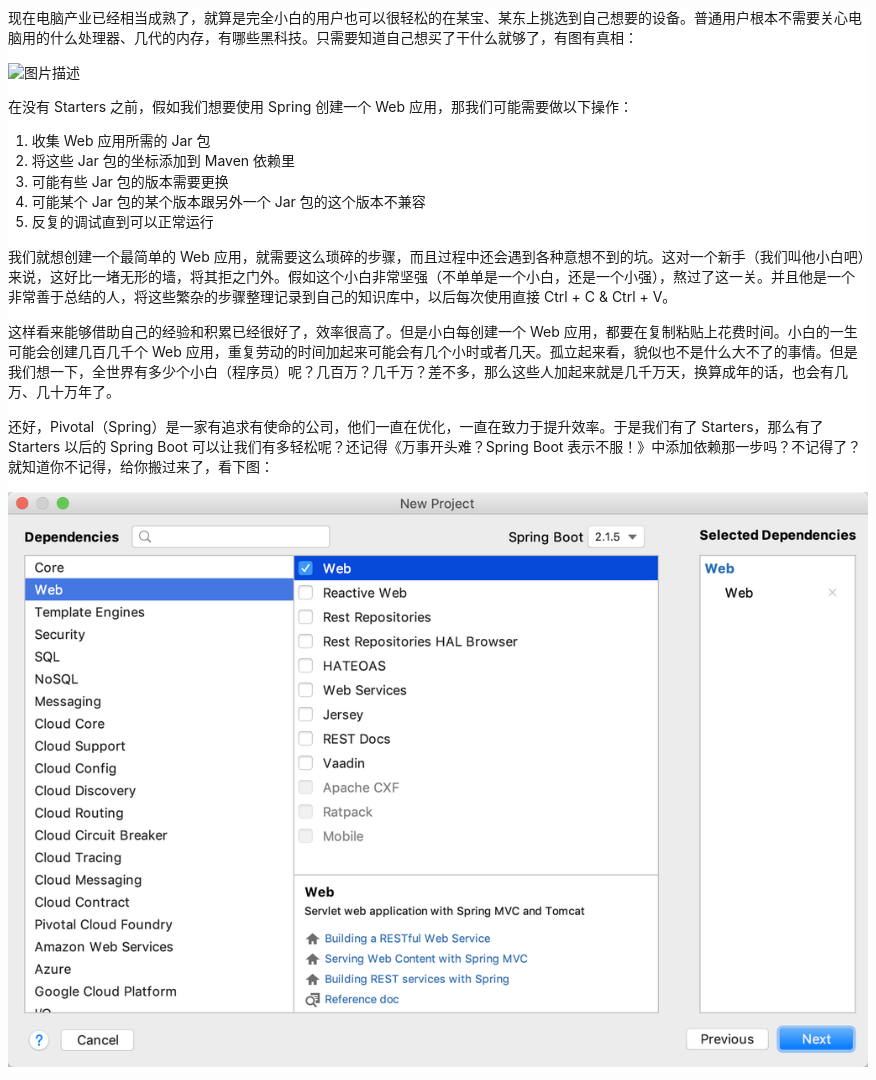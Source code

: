 现在电脑产业已经相当成熟了，就算是完全小白的用户也可以很轻松的在某宝、某东上挑选到自己想要的设备。普通用户根本不需要关心电脑用的什么处理器、几代的内存，有哪些黑科技。只需要知道自己想买了干什么就够了，有图有真相：

![图片描述](http://img1.sycdn.imooc.com/5e9abc580001c00316000150.png)

在没有 Starters 之前，假如我们想要使用 Spring 创建一个 Web 应用，那我们可能需要做以下操作：

1. 收集 Web 应用所需的 Jar 包
2. 将这些 Jar 包的坐标添加到 Maven 依赖里
3. 可能有些 Jar 包的版本需要更换
4. 可能某个 Jar 包的某个版本跟另外一个 Jar 包的这个版本不兼容
5. 反复的调试直到可以正常运行

我们就想创建一个最简单的 Web 应用，就需要这么琐碎的步骤，而且过程中还会遇到各种意想不到的坑。这对一个新手（我们叫他小白吧）来说，这好比一堵无形的墙，将其拒之门外。假如这个小白非常坚强（不单单是一个小白，还是一个小强），熬过了这一关。并且他是一个非常善于总结的人，将这些繁杂的步骤整理记录到自己的知识库中，以后每次使用直接 Ctrl + C & Ctrl + V。

这样看来能够借助自己的经验和积累已经很好了，效率很高了。但是小白每创建一个 Web 应用，都要在复制粘贴上花费时间。小白的一生可能会创建几百几千个 Web 应用，重复劳动的时间加起来可能会有几个小时或者几天。孤立起来看，貌似也不是什么大不了的事情。但是我们想一下，全世界有多少个小白（程序员）呢？几百万？几千万？差不多，那么这些人加起来就是几千万天，换算成年的话，也会有几万、几十万年了。

还好，Pivotal（Spring）是一家有追求有使命的公司，他们一直在优化，一直在致力于提升效率。于是我们有了 Starters，那么有了 Starters 以后的 Spring Boot 可以让我们有多轻松呢？还记得《万事开头难？Spring Boot 表示不服！》中添加依赖那一步吗？不记得了？就知道你不记得，给你搬过来了，看下图：

![图片描述](assets/5e9abc410001a41616941134.png)

